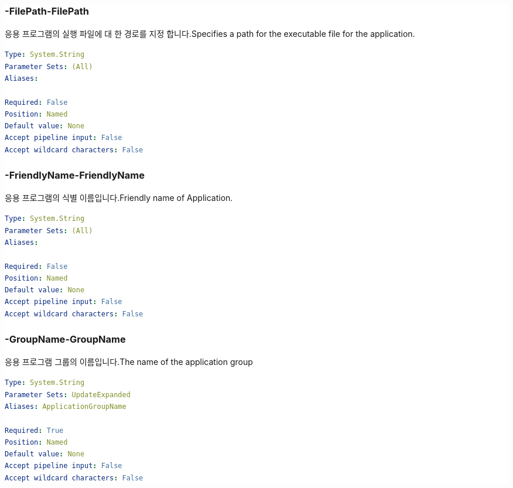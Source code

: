 ### <span data-ttu-id="94ba0-121">-FilePath</span><span class="sxs-lookup"><span data-stu-id="94ba0-121">-FilePath</span></span>
<span data-ttu-id="94ba0-122">응용 프로그램의 실행 파일에 대 한 경로를 지정 합니다.</span><span class="sxs-lookup"><span data-stu-id="94ba0-122">Specifies a path for the executable file for the application.</span></span>

```yaml
Type: System.String
Parameter Sets: (All)
Aliases:

Required: False
Position: Named
Default value: None
Accept pipeline input: False
Accept wildcard characters: False
```

### <span data-ttu-id="94ba0-123">-FriendlyName</span><span class="sxs-lookup"><span data-stu-id="94ba0-123">-FriendlyName</span></span>
<span data-ttu-id="94ba0-124">응용 프로그램의 식별 이름입니다.</span><span class="sxs-lookup"><span data-stu-id="94ba0-124">Friendly name of Application.</span></span>

```yaml
Type: System.String
Parameter Sets: (All)
Aliases:

Required: False
Position: Named
Default value: None
Accept pipeline input: False
Accept wildcard characters: False
```

### <span data-ttu-id="94ba0-125">-GroupName</span><span class="sxs-lookup"><span data-stu-id="94ba0-125">-GroupName</span></span>
<span data-ttu-id="94ba0-126">응용 프로그램 그룹의 이름입니다.</span><span class="sxs-lookup"><span data-stu-id="94ba0-126">The name of the application group</span></span>

```yaml
Type: System.String
Parameter Sets: UpdateExpanded
Aliases: ApplicationGroupName

Required: True
Position: Named
Default value: None
Accept pipeline input: False
Accept wildcard characters: False
```

